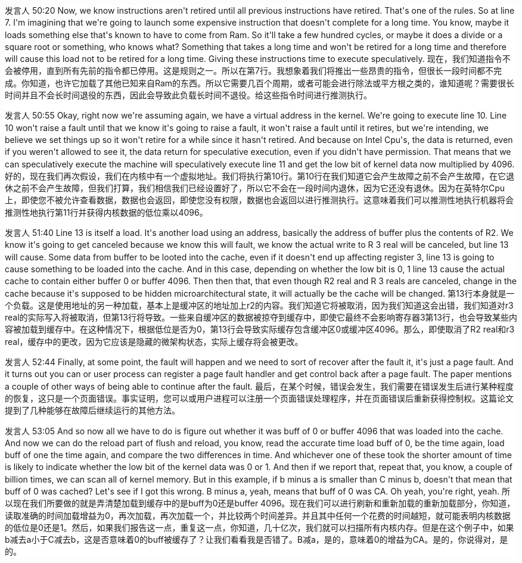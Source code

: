 发言人   50:20
Now, we know instructions aren't retired until all previous instructions have retired. That's one of the rules. So at line 7. I'm imagining that we're going to launch some expensive instruction that doesn't complete for a long time. You know, maybe it loads something else that's known to have to come from Ram. So it'll take a few hundred cycles, or maybe it does a divide or a square root or something, who knows what? Something that takes a long time and won't be retired for a long time and therefore will cause this load not to be retired for a long time. Giving these instructions time to execute speculatively. 
现在，我们知道指令不会被停用，直到所有先前的指令都已停用。这是规则之一。所以在第7行。我想象着我们将推出一些昂贵的指令，但很长一段时间都不完成。你知道，也许它加载了其他已知来自Ram的东西。所以它需要几百个周期，或者可能会进行除法或平方根之类的，谁知道呢？需要很长时间并且不会长时间退役的东西，因此会导致此负载长时间不退役。给这些指令时间进行推测执行。

发言人   50:55
Okay, right now we're assuming again, we have a virtual address in the kernel. We're going to execute line 10. Line 10 won't raise a fault until that we know it's going to raise a fault, it won't raise a fault until it retires, but we're intending, we believe we set things up so it won't retire for a while since it hasn't retired. And because on Intel Cpu's, the data is returned, even if you weren't allowed to see it, the data return for speculative execution, even if you didn't have permission. That means that we can speculatively execute the machine will speculatively execute line 11 and get the low bit of kernel data now multiplied by 4096. 
好的，现在我们再次假设，我们在内核中有一个虚拟地址。我们将执行第10行。第10行在我们知道它会产生故障之前不会产生故障，在它退休之前不会产生故障，但我们打算，我们相信我们已经设置好了，所以它不会在一段时间内退休，因为它还没有退休。因为在英特尔Cpu上，即使您不被允许查看数据，数据也会返回，即使您没有权限，数据也会返回以进行推测执行。这意味着我们可以推测性地执行机器将会推测性地执行第11行并获得内核数据的低位乘以4096。

发言人   51:40
Line 13 is itself a load. It's another load using an address, basically the address of buffer plus the contents of R2. We know it's going to get canceled because we know this will fault, we know the actual write to R 3 real will be canceled, but line 13 will cause. Some data from buffer to be looted into the cache, even if it doesn't end up affecting register 3, line 13 is going to cause something to be loaded into the cache. And in this case, depending on whether the low bit is 0, 1 line 13 cause the actual cache to contain either buffer 0 or buffer 4096. Then then that, that even though R2 real and R 3 reals are canceled, change in the cache because it's supposed to be hidden microarchitectural state, it will actually be the cache will be changed. 
第13行本身就是一个负载。这是使用地址的另一种加载，基本上是缓冲区的地址加上r2的内容。我们知道它将被取消，因为我们知道这会出错，我们知道对r3 real的实际写入将被取消，但第13行将导致。一些来自缓冲区的数据被掠夺到缓存中，即使它最终不会影响寄存器3第13行，也会导致某些内容被加载到缓存中。在这种情况下，根据低位是否为0，第13行会导致实际缓存包含缓冲区0或缓冲区4096。那么，即使取消了R2 real和r3 real，缓存中的更改，因为它应该是隐藏的微架构状态，实际上缓存将会被更改。

发言人   52:44
Finally, at some point, the fault will happen and we need to sort of recover after the fault it, it's just a page fault. And it turns out you can or user process can register a page fault handler and get control back after a page fault. The paper mentions a couple of other ways of being able to continue after the fault. 
最后，在某个时候，错误会发生，我们需要在错误发生后进行某种程度的恢复，这只是一个页面错误。事实证明，您可以或用户进程可以注册一个页面错误处理程序，并在页面错误后重新获得控制权。这篇论文提到了几种能够在故障后继续运行的其他方法。

发言人   53:05
And so now all we have to do is figure out whether it was buff of 0 or buffer 4096 that was loaded into the cache. And now we can do the reload part of flush and reload, you know, read the accurate time load buff of 0, be the time again, load buff of one the time again, and compare the two differences in time. And whichever one of these took the shorter amount of time is likely to indicate whether the low bit of the kernel data was 0 or 1. And then if we report that, repeat that, you know, a couple of billion times, we can scan all of kernel memory. But in this example, if b minus a is smaller than C minus b, doesn't that mean that buff of 0 was cached? Let's see if I got this wrong. B minus a, yeah, means that buff of 0 was CA. Oh yeah, you're right, yeah. 
所以现在我们所要做的就是弄清楚加载到缓存中的是buff为0还是buffer 4096。现在我们可以进行刷新和重新加载的重新加载部分，你知道，读取准确的时间加载增益为0，再次加载，再次加载一个，并比较两个时间差异。并且其中任何一个花费的时间越短，就可能表明内核数据的低位是0还是1。然后，如果我们报告这一点，重复这一点，你知道，几十亿次，我们就可以扫描所有内核内存。但是在这个例子中，如果b减去a小于C减去b，这是否意味着0的buff被缓存了？让我们看看我是否错了。B减a，是的，意味着0的增益为CA。是的，你说得对，是的。
